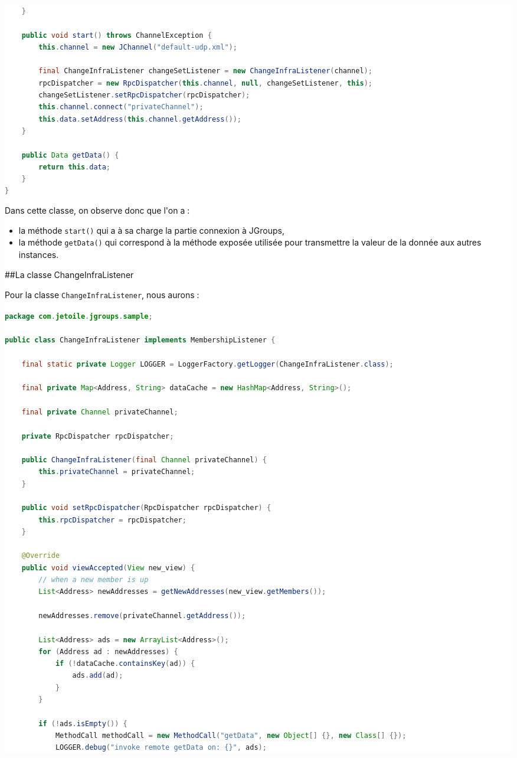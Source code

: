 ```java
    }
 
    public void start() throws ChannelException {
        this.channel = new JChannel("default-udp.xml");
 
        final ChangeInfraListener changeSetListener = new ChangeInfraListener(channel);
        rpcDispatcher = new RpcDispatcher(this.channel, null, changeSetListener, this);
        changeSetListener.setRpcDispatcher(rpcDispatcher);
        this.channel.connect("privateChannel");
        this.data.setAddress(this.channel.getAddress());
    }
 
    public Data getData() {
        return this.data;
    }
}
```

Dans cette classe, on observe donc que l'on a :

* la méthode `start()` qui a à sa charge la partie connexion à JGroups,
* la méthode `getData()` qui correspond à la méthode exposée utilisée pour transmettre la valeur de la donnée aux autres instances.

##La classe ChangeInfraListener

Pour la classe `ChangeInfraListener`, nous aurons :
```java
package com.jetoile.jgroups.sample;
 
public class ChangeInfraListener implements MembershipListener {
 
    final static private Logger LOGGER = LoggerFactory.getLogger(ChangeInfraListener.class);
 
    final private Map<Address, String> dataCache = new HashMap<Address, String>();
 
    final private Channel privateChannel;
 
    private RpcDispatcher rpcDispatcher;
 
    public ChangeInfraListener(final Channel privateChannel) {
        this.privateChannel = privateChannel;
    }
 
    public void setRpcDispatcher(RpcDispatcher rpcDispatcher) {
        this.rpcDispatcher = rpcDispatcher;
    }
 
    @Override
    public void viewAccepted(View new_view) {
        // when a new member is up
        List<Address> newAddresses = getNewAddresses(new_view.getMembers());
 
        newAddresses.remove(privateChannel.getAddress());
 
        List<Address> ads = new ArrayList<Address>();
        for (Address ad : newAddresses) {
            if (!dataCache.containsKey(ad)) {
                ads.add(ad);
            }
        }
 
        if (!ads.isEmpty()) {
            MethodCall methodCall = new MethodCall("getData", new Object[] {}, new Class[] {});
            LOGGER.debug("invoke remote getData on: {}", ads);
```
